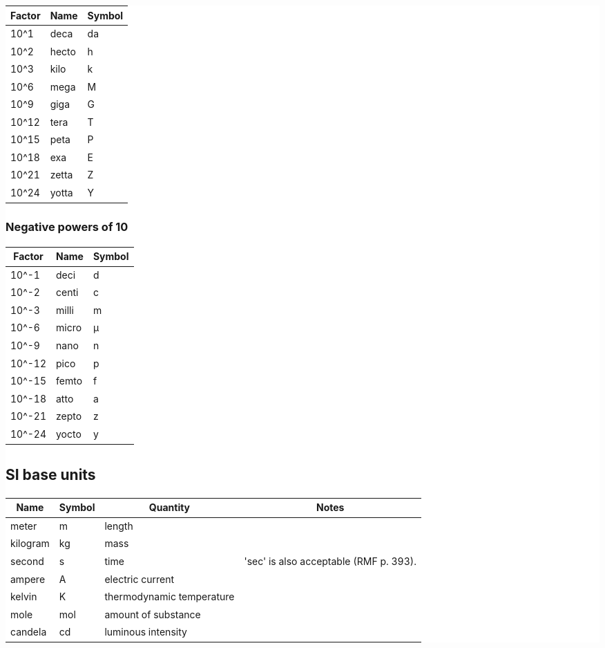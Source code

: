 | Factor | Name  | Symbol |
| ------ | ----- | ------ |
| 10^1   | deca  | da     |
| 10^2   | hecto | h      |
| 10^3   | kilo  | k      |
| 10^6   | mega  | M      |
| 10^9   | giga  | G      |
| 10^12  | tera  | T      |
| 10^15  | peta  | P      |
| 10^18  | exa   | E      |
| 10^21  | zetta | Z      |
| 10^24  | yotta | Y      |

### Negative powers of 10

| Factor | Name  | Symbol |
| ------ | ----- | ------ |
| 10^-1  | deci  | d      |
| 10^-2  | centi | c      |
| 10^-3  | milli | m      |
| 10^-6  | micro | μ      |
| 10^-9  | nano  | n      |
| 10^-12 | pico  | p      |
| 10^-15 | femto | f      |
| 10^-18 | atto  | a      |
| 10^-21 | zepto | z      |
| 10^-24 | yocto | y      |

## SI base units

| Name      | Symbol | Quantity       | Notes                           |
| --------- | ------ | -------------- | ------------------------------- |
| meter     | m      | length         |                                 |
| kilogram  | kg     | mass           |                                 |
| second    | s      | time           | 'sec' is also acceptable (RMF p. 393). |
| ampere    | A      | electric current |                               |
| kelvin    | K      | thermodynamic temperature  |                       |
| mole      | mol    | amount of substance |                            |
| candela   | cd     | luminous intensity |                             |
